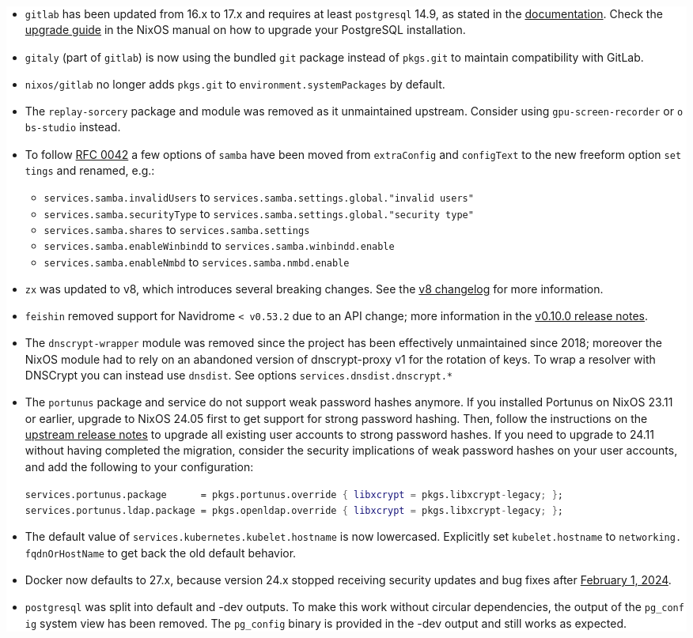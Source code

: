 - `gitlab` has been updated from 16.x to 17.x and requires at least `postgresql` 14.9, as stated in the [documentation](https://docs.gitlab.com/17.1/ee/install/requirements.html#postgresql-requirements). Check the [upgrade guide](#module-services-postgres-upgrading) in the NixOS manual on how to upgrade your PostgreSQL installation.

- `gitaly` (part of `gitlab`) is now using the bundled `git` package instead of `pkgs.git` to maintain compatibility with GitLab.

- `nixos/gitlab` no longer adds `pkgs.git` to `environment.systemPackages` by default.

- The `replay-sorcery` package and module was removed as it unmaintained upstream. Consider using `gpu-screen-recorder` or `obs-studio` instead.

- To follow [RFC 0042](https://github.com/NixOS/rfcs/blob/master/rfcs/0042-config-option.md) a few options of `samba` have been moved from `extraConfig` and `configText` to the new freeform option `settings` and renamed, e.g.:
  - `services.samba.invalidUsers` to `services.samba.settings.global."invalid users"`
  - `services.samba.securityType` to `services.samba.settings.global."security type"`
  - `services.samba.shares` to `services.samba.settings`
  - `services.samba.enableWinbindd` to `services.samba.winbindd.enable`
  - `services.samba.enableNmbd` to `services.samba.nmbd.enable`

- `zx` was updated to v8, which introduces several breaking changes.
  See the [v8 changelog](https://github.com/google/zx/releases/tag/8.0.0) for more information.

- `feishin` removed support for Navidrome `< v0.53.2` due to an API change; more information in the [v0.10.0 release notes](https://github.com/jeffvli/feishin/releases/tag/v0.10.0).

- The `dnscrypt-wrapper` module was removed since the project has been effectively unmaintained since 2018; moreover the NixOS module had to rely on an abandoned version of dnscrypt-proxy v1 for the rotation of keys.
  To wrap a resolver with DNSCrypt you can instead use `dnsdist`. See options `services.dnsdist.dnscrypt.*`

- The `portunus` package and service do not support weak password hashes anymore.
  If you installed Portunus on NixOS 23.11 or earlier, upgrade to NixOS 24.05 first to get support for strong password hashing.
  Then, follow the instructions on the [upstream release notes](https://github.com/majewsky/portunus/releases/tag/v2.0.0) to upgrade all existing user accounts to strong password hashes.
  If you need to upgrade to 24.11 without having completed the migration, consider the security implications of weak password hashes on your user accounts, and add the following to your configuration:
  ```nix
  services.portunus.package      = pkgs.portunus.override { libxcrypt = pkgs.libxcrypt-legacy; };
  services.portunus.ldap.package = pkgs.openldap.override { libxcrypt = pkgs.libxcrypt-legacy; };
  ```

- The default value of `services.kubernetes.kubelet.hostname` is now lowercased.
  Explicitly set `kubelet.hostname` to `networking.fqdnOrHostName` to get back
  the old default behavior.

- Docker now defaults to 27.x, because version 24.x stopped receiving security updates and bug fixes after [February 1, 2024](https://github.com/moby/moby/pull/46772#discussion_r1686464084).

- `postgresql` was split into default and -dev outputs. To make this work without circular dependencies, the output of the `pg_config` system view has been removed. The `pg_config` binary is provided in the -dev output and still works as expected.

